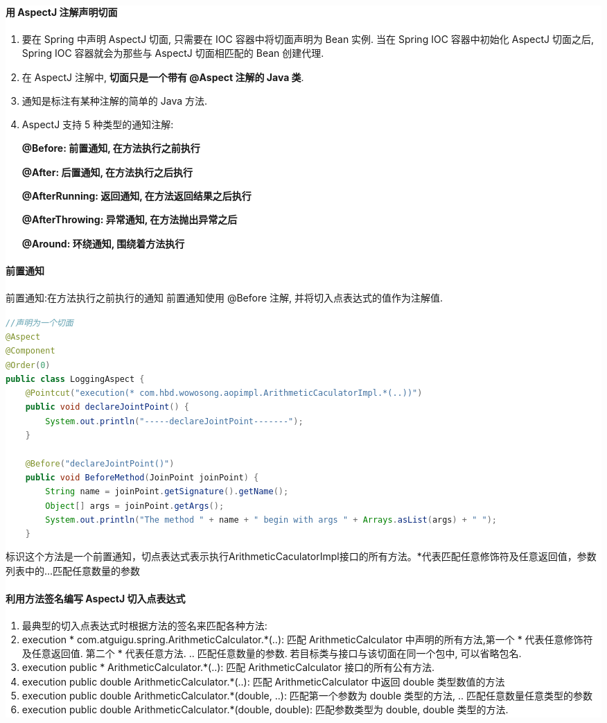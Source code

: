 #### 用 AspectJ 注解声明切面

1. 要在 Spring 中声明 AspectJ 切面, 只需要在 IOC 容器中将切面声明为 Bean 实例. 当在 Spring IOC 容器中初始化 AspectJ 切面之后, Spring IOC 容器就会为那些与 AspectJ 切面相匹配的 Bean 创建代理.

2. 在 AspectJ 注解中, **切面只是一个带有 @Aspect 注解的 Java 类**. 

3. 通知是标注有某种注解的简单的 Java 方法.

4. AspectJ 支持 5 种类型的通知注解: 

   **@Before: 前置通知, 在方法执行之前执行**

   **@After: 后置通知, 在方法执行之后执行** 

   **@AfterRunning: 返回通知, 在方法返回结果之后执行**

   **@AfterThrowing: 异常通知, 在方法抛出异常之后**

   **@Around: 环绕通知, 围绕着方法执行**

#### 前置通知

前置通知:在方法执行之前执行的通知
前置通知使用 @Before 注解, 并将切入点表达式的值作为注解值.

```java
//声明为一个切面
@Aspect
@Component
@Order(0)
public class LoggingAspect {
    @Pointcut("execution(* com.hbd.wowosong.aopimpl.ArithmeticCaculatorImpl.*(..))")
    public void declareJointPoint() {
        System.out.println("-----declareJointPoint-------");
    }

    @Before("declareJointPoint()")
    public void BeforeMethod(JoinPoint joinPoint) {
        String name = joinPoint.getSignature().getName();
        Object[] args = joinPoint.getArgs();
        System.out.println("The method " + name + " begin with args " + Arrays.asList(args) + " ");
    }
```

标识这个方法是一个前置通知，切点表达式表示执行ArithmeticCaculatorImpl接口的所有方法。*代表匹配任意修饰符及任意返回值，参数列表中的...匹配任意数量的参数

#### 利用方法签名编写 AspectJ 切入点表达式

1. 最典型的切入点表达式时根据方法的签名来匹配各种方法:
2. execution \* com.atguigu.spring.ArithmeticCalculator.\*(..): 匹配 ArithmeticCalculator 中声明的所有方法,第一个 \* 代表任意修饰符及任意返回值. 第二个 \* 代表任意方法. .. 匹配任意数量的参数. 若目标类与接口与该切面在同一个包中, 可以省略包名.
3. execution public \* ArithmeticCalculator.\*(..): 匹配 ArithmeticCalculator 接口的所有公有方法.
4. execution public double ArithmeticCalculator.\*(..): 匹配 ArithmeticCalculator 中返回 double 类型数值的方法
5. execution public double ArithmeticCalculator.\*(double, ..): 匹配第一个参数为 double 类型的方法, .. 匹配任意数量任意类型的参数
6. execution public double ArithmeticCalculator.\*(double, double): 匹配参数类型为 double, double 类型的方法.

